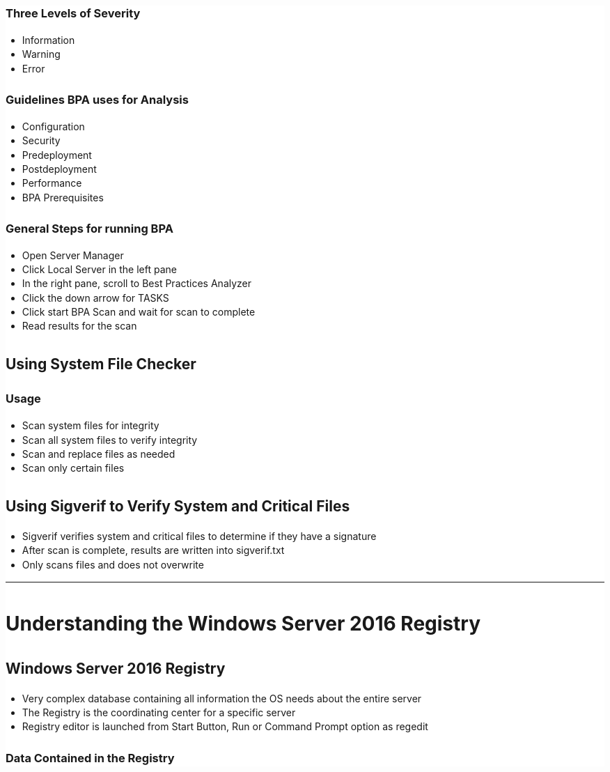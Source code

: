 ### Three Levels of Severity

- Information
- Warning
- Error

### Guidelines BPA uses for Analysis

- Configuration
- Security
- Predeployment
- Postdeployment
- Performance
- BPA Prerequisites

### General Steps for running BPA

- Open Server Manager
- Click Local Server in the left pane
- In the right pane, scroll to Best Practices Analyzer
- Click the down arrow for TASKS
- Click start BPA Scan and wait for scan to complete
- Read results for the scan

## Using System File Checker

### Usage

- Scan system files for integrity
- Scan all system files to verify integrity
- Scan and replace files as needed
- Scan only certain files

## Using Sigverif to Verify System and Critical Files

- Sigverif verifies system and critical files to determine if they have a signature
- After scan is complete, results are written into sigverif.txt
- Only scans files and does not overwrite

---

# Understanding the Windows Server 2016 Registry

## Windows Server 2016 Registry

- Very complex database containing all information the OS needs about the entire server
- The Registry is the coordinating center for a specific server
- Registry editor is launched from Start Button, Run or Command Prompt option as regedit

### Data Contained in the Registry
